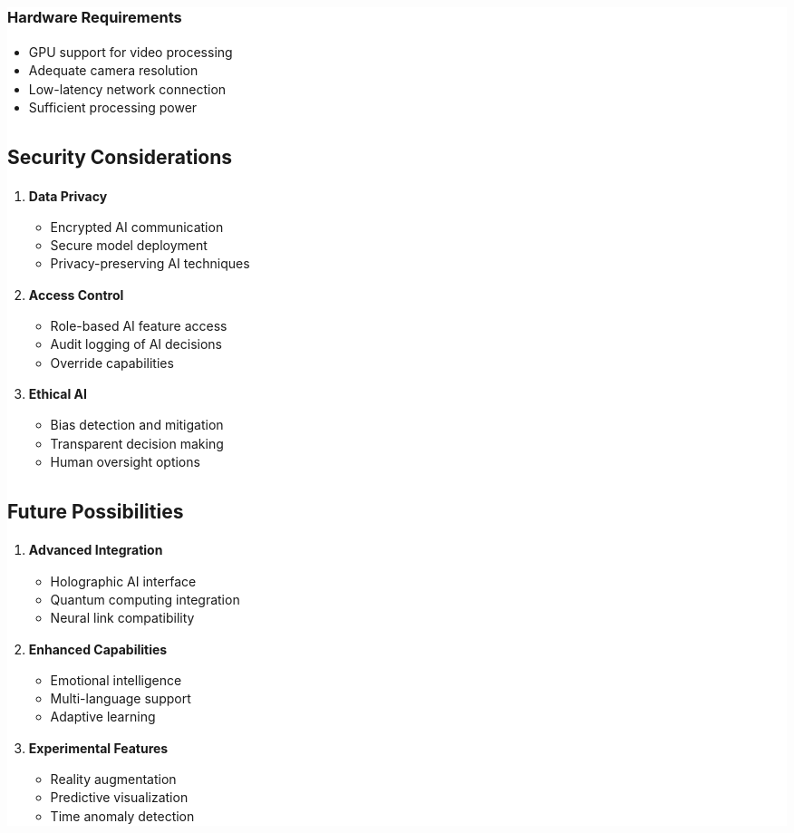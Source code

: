 ### Hardware Requirements
- GPU support for video processing
- Adequate camera resolution
- Low-latency network connection
- Sufficient processing power

## Security Considerations

1. **Data Privacy**
   - Encrypted AI communication
   - Secure model deployment
   - Privacy-preserving AI techniques

2. **Access Control**
   - Role-based AI feature access
   - Audit logging of AI decisions
   - Override capabilities

3. **Ethical AI**
   - Bias detection and mitigation
   - Transparent decision making
   - Human oversight options

## Future Possibilities

1. **Advanced Integration**
   - Holographic AI interface
   - Quantum computing integration
   - Neural link compatibility

2. **Enhanced Capabilities**
   - Emotional intelligence
   - Multi-language support
   - Adaptive learning

3. **Experimental Features**
   - Reality augmentation
   - Predictive visualization
   - Time anomaly detection
